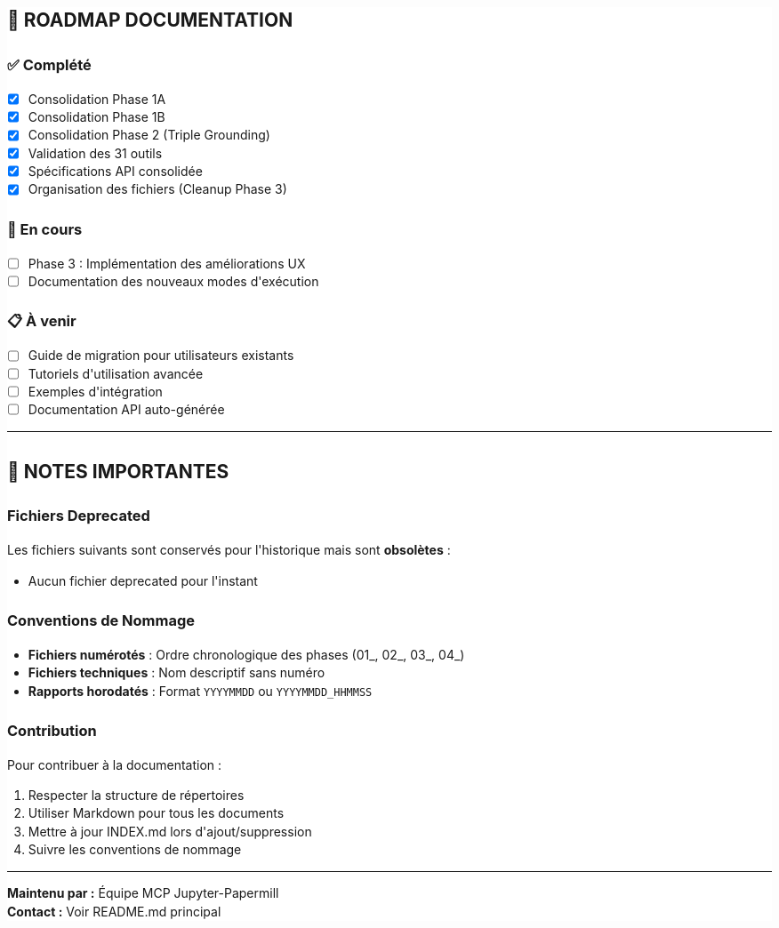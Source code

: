 
## 🎯 ROADMAP DOCUMENTATION

### ✅ Complété
- [x] Consolidation Phase 1A
- [x] Consolidation Phase 1B
- [x] Consolidation Phase 2 (Triple Grounding)
- [x] Validation des 31 outils
- [x] Spécifications API consolidée
- [x] Organisation des fichiers (Cleanup Phase 3)

### 🚧 En cours
- [ ] Phase 3 : Implémentation des améliorations UX
- [ ] Documentation des nouveaux modes d'exécution

### 📋 À venir
- [ ] Guide de migration pour utilisateurs existants
- [ ] Tutoriels d'utilisation avancée
- [ ] Exemples d'intégration
- [ ] Documentation API auto-générée

---

## 📝 NOTES IMPORTANTES

### Fichiers Deprecated
Les fichiers suivants sont conservés pour l'historique mais sont **obsolètes** :
- Aucun fichier deprecated pour l'instant

### Conventions de Nommage
- **Fichiers numérotés** : Ordre chronologique des phases (01_, 02_, 03_, 04_)
- **Fichiers techniques** : Nom descriptif sans numéro
- **Rapports horodatés** : Format `YYYYMMDD` ou `YYYYMMDD_HHMMSS`

### Contribution
Pour contribuer à la documentation :
1. Respecter la structure de répertoires
2. Utiliser Markdown pour tous les documents
3. Mettre à jour INDEX.md lors d'ajout/suppression
4. Suivre les conventions de nommage

---

**Maintenu par :** Équipe MCP Jupyter-Papermill  
**Contact :** Voir README.md principal